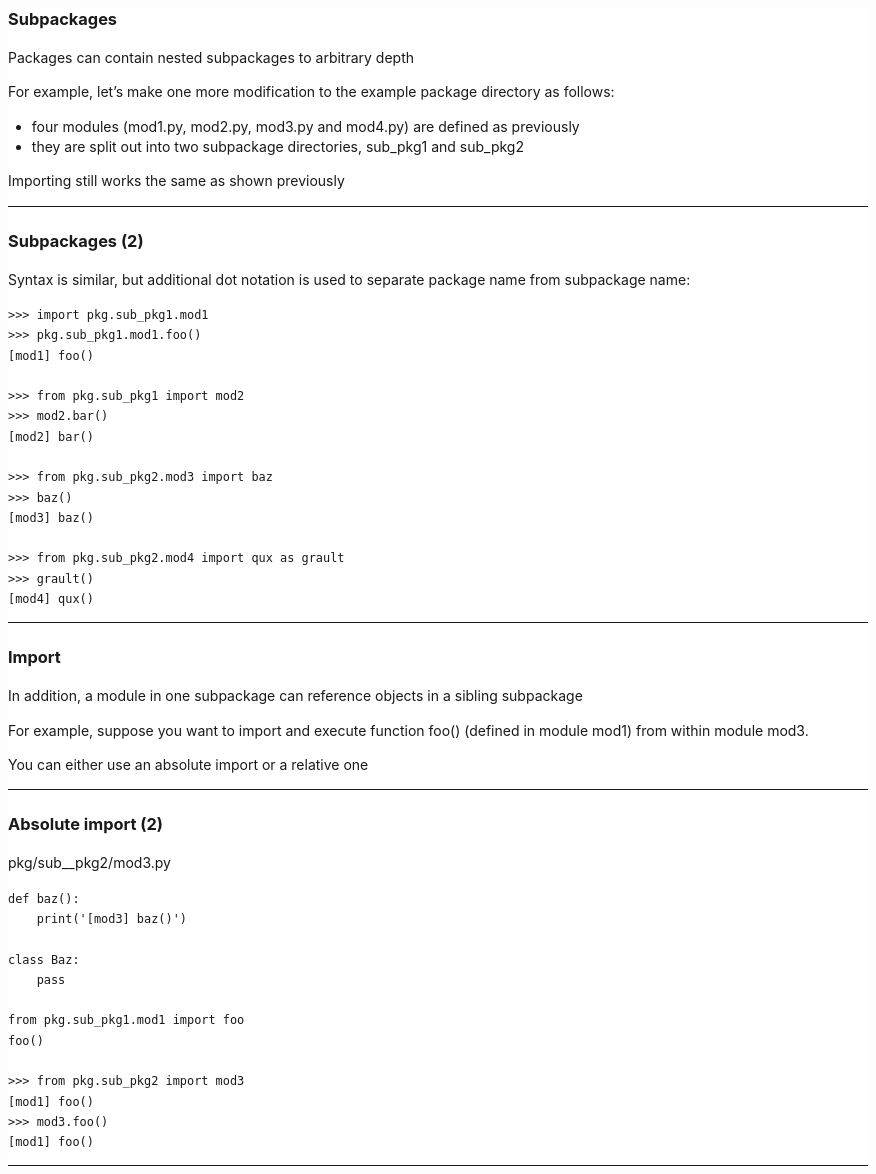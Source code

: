 ### Subpackages
Packages can contain nested subpackages to arbitrary depth 

For example, let’s make one more modification to the example package directory as follows:
- four modules (mod1.py, mod2.py, mod3.py and mod4.py) are defined as previously
- they are split out into two subpackage directories, sub_pkg1 and sub_pkg2

Importing still works the same as shown previously

---
### Subpackages (2)

Syntax is similar, but additional dot notation is used to separate package name from subpackage name:
```
>>> import pkg.sub_pkg1.mod1
>>> pkg.sub_pkg1.mod1.foo()
[mod1] foo()

>>> from pkg.sub_pkg1 import mod2
>>> mod2.bar()
[mod2] bar()

>>> from pkg.sub_pkg2.mod3 import baz
>>> baz()
[mod3] baz()

>>> from pkg.sub_pkg2.mod4 import qux as grault
>>> grault()
[mod4] qux()
```

---
### Import
In addition, a module in one subpackage can reference objects in a sibling subpackage

For example, suppose you want to import and execute function foo() (defined in module mod1) from within module mod3. 

You can either use an absolute import or a relative one

---
### Absolute import (2)


pkg/sub__pkg2/mod3.py
```
def baz():
    print('[mod3] baz()')

class Baz:
    pass

from pkg.sub_pkg1.mod1 import foo
foo()

>>> from pkg.sub_pkg2 import mod3
[mod1] foo()
>>> mod3.foo()
[mod1] foo()
```

---